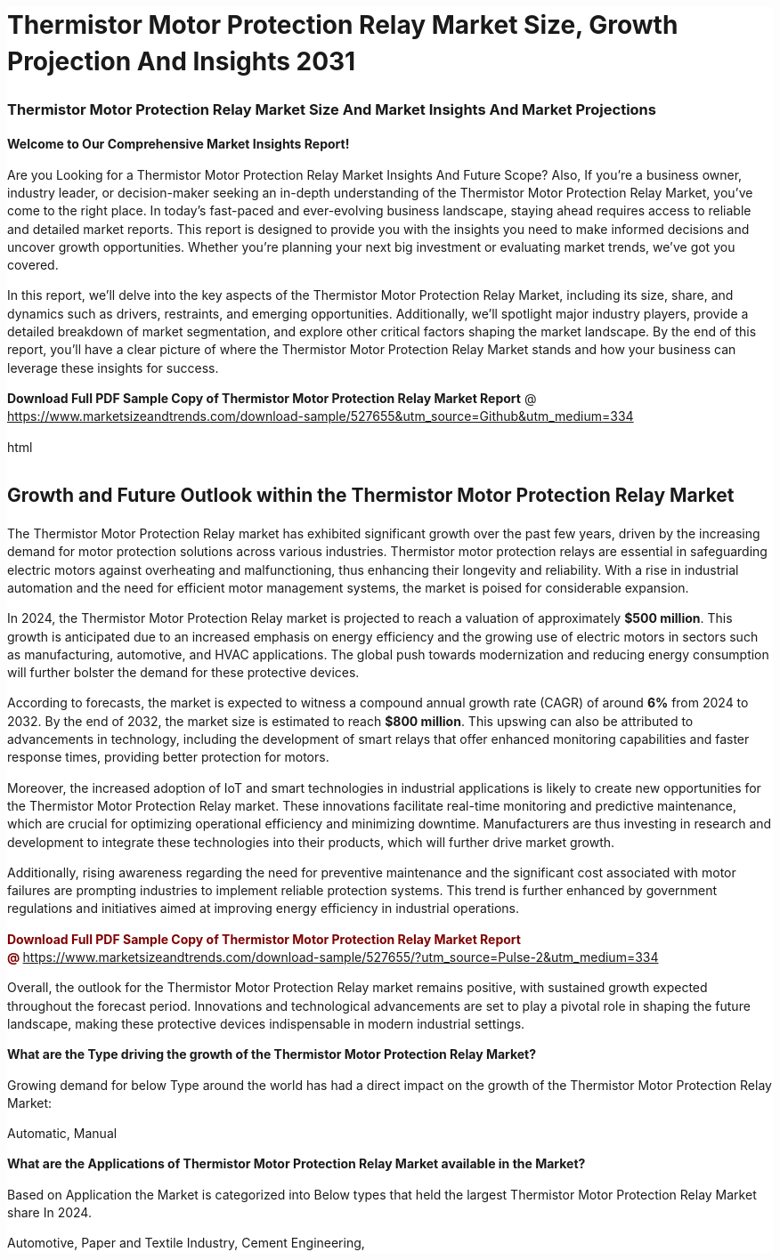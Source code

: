 <h1> Thermistor Motor Protection Relay Market Size, Growth Projection And Insights 2031</h1><div class="" data-test-id=""><h3><span class="">Thermistor Motor Protection Relay Market Size And Market Insights And Market Projections</span></h3></div><div class="" data-test-id=""><p><strong>Welcome to Our Comprehensive Market Insights Report!</strong></p><p>Are you Looking for a Thermistor Motor Protection Relay Market Insights And Future Scope? Also, If you&rsquo;re a business owner, industry leader, or decision-maker seeking an in-depth understanding of the Thermistor Motor Protection Relay Market, you&rsquo;ve come to the right place. In today&rsquo;s fast-paced and ever-evolving business landscape, staying ahead requires access to reliable and detailed market reports. This report is designed to provide you with the insights you need to make informed decisions and uncover growth opportunities. Whether you&rsquo;re planning your next big investment or evaluating market trends, we&rsquo;ve got you covered.</p><p>In this report, we&rsquo;ll delve into the key aspects of the Thermistor Motor Protection Relay Market, including its size, share, and dynamics such as drivers, restraints, and emerging opportunities. Additionally, we&rsquo;ll spotlight major industry players, provide a detailed breakdown of market segmentation, and explore other critical factors shaping the market landscape. By the end of this report, you&rsquo;ll have a clear picture of where the Thermistor Motor Protection Relay Market stands and how your business can leverage these insights for success.</p><p><strong>Download Full PDF Sample Copy of Thermistor Motor Protection Relay Market Report</strong> @ <a href="https://www.marketsizeandtrends.com/download-sample/527655&utm_source=Github&utm_medium=334" target="_blank">https://www.marketsizeandtrends.com/download-sample/527655&utm_source=Github&utm_medium=334</a></p></div><div class="" data-test-id=""><p><span class="">html<div> <h2>Growth and Future Outlook within the Thermistor Motor Protection Relay Market</h2> <p>The Thermistor Motor Protection Relay market has exhibited significant growth over the past few years, driven by the increasing demand for motor protection solutions across various industries. Thermistor motor protection relays are essential in safeguarding electric motors against overheating and malfunctioning, thus enhancing their longevity and reliability. With a rise in industrial automation and the need for efficient motor management systems, the market is poised for considerable expansion.</p> <p>In 2024, the Thermistor Motor Protection Relay market is projected to reach a valuation of approximately <strong>$500 million</strong>. This growth is anticipated due to an increased emphasis on energy efficiency and the growing use of electric motors in sectors such as manufacturing, automotive, and HVAC applications. The global push towards modernization and reducing energy consumption will further bolster the demand for these protective devices.</p> <p>According to forecasts, the market is expected to witness a compound annual growth rate (CAGR) of around <strong>6%</strong> from 2024 to 2032. By the end of 2032, the market size is estimated to reach <strong>$800 million</strong>. This upswing can also be attributed to advancements in technology, including the development of smart relays that offer enhanced monitoring capabilities and faster response times, providing better protection for motors.</p> <p>Moreover, the increased adoption of IoT and smart technologies in industrial applications is likely to create new opportunities for the Thermistor Motor Protection Relay market. These innovations facilitate real-time monitoring and predictive maintenance, which are crucial for optimizing operational efficiency and minimizing downtime. Manufacturers are thus investing in research and development to integrate these technologies into their products, which will further drive market growth.</p> <p>Additionally, rising awareness regarding the need for preventive maintenance and the significant cost associated with motor failures are prompting industries to implement reliable protection systems. This trend is further enhanced by government regulations and initiatives aimed at improving energy efficiency in industrial operations.</p> <p> </p><p><strong><span style="color: #800000;">Download Full PDF Sample Copy of Thermistor Motor Protection Relay Market Report @</span>&nbsp;</strong><a href="https://www.marketsizeandtrends.com/download-sample/527655/?utm_source=Pulse-2&amp;utm_medium=334">https://www.marketsizeandtrends.com/download-sample/527655/?utm_source=Pulse-2&amp;utm_medium=334</a></p></p> <p>Overall, the outlook for the Thermistor Motor Protection Relay market remains positive, with sustained growth expected throughout the forecast period. Innovations and technological advancements are set to play a pivotal role in shaping the future landscape, making these protective devices indispensable in modern industrial settings.</p></div></span></p><p><strong><span class="">What are the&nbsp;Type driving the growth of the Thermistor Motor Protection Relay Market?</span></strong></p></div><div class="" data-test-id=""><p><span class="">Growing demand for below Type around the world has had a direct impact on the growth of the Thermistor Motor Protection Relay Market:</span></p></div><div class="" data-test-id=""><p>Automatic, Manual</p><p><span class=""><strong>What are the&nbsp;Applications&nbsp;of Thermistor Motor Protection Relay Market available in the Market?</strong></span></p></div><div class="" data-test-id=""><p><span class="">Based on Application the Market is categorized into Below types that held the largest Thermistor Motor Protection Relay Market share In 2024.</span></p></div><div class="" data-test-id=""><p><span class="">Automotive, Paper and Textile Industry, Cement Engineering,